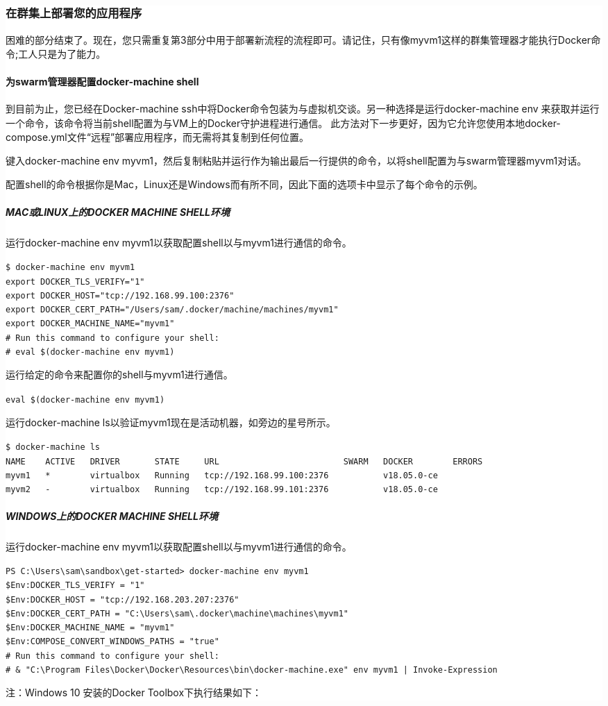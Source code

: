 ### 在群集上部署您的应用程序 

困难的部分结束了。现在，您只需重复第3部分中用于部署新流程的流程即可。请记住，只有像myvm1这样的群集管理器才能执行Docker命令;工人只是为了能力。 

#### 为swarm管理器配置docker-machine shell 

到目前为止，您已经在Docker-machine ssh中将Docker命令包装为与虚拟机交谈。另一种选择是运行docker-machine env <machine>来获取并运行一个命令，该命令将当前shell配置为与VM上的Docker守护进程进行通信。 此方法对下一步更好，因为它允许您使用本地docker-compose.yml文件“远程”部署应用程序，而无需将其复制到任何位置。 

键入docker-machine env myvm1，然后复制粘贴并运行作为输出最后一行提供的命令，以将shell配置为与swarm管理器myvm1对话。 

配置shell的命令根据你是Mac，Linux还是Windows而有所不同，因此下面的选项卡中显示了每个命令的示例。 

##### MAC或LINUX上的DOCKER MACHINE SHELL环境 

运行docker-machine env myvm1以获取配置shell以与myvm1进行通信的命令。 

```
$ docker-machine env myvm1
export DOCKER_TLS_VERIFY="1"
export DOCKER_HOST="tcp://192.168.99.100:2376"
export DOCKER_CERT_PATH="/Users/sam/.docker/machine/machines/myvm1"
export DOCKER_MACHINE_NAME="myvm1"
# Run this command to configure your shell:
# eval $(docker-machine env myvm1)
```

运行给定的命令来配置你的shell与myvm1进行通信。 

```
eval $(docker-machine env myvm1)
```

运行docker-machine ls以验证myvm1现在是活动机器，如旁边的星号所示。 

```
$ docker-machine ls
NAME    ACTIVE   DRIVER       STATE     URL                         SWARM   DOCKER        ERRORS
myvm1   *        virtualbox   Running   tcp://192.168.99.100:2376           v18.05.0-ce   
myvm2   -        virtualbox   Running   tcp://192.168.99.101:2376           v18.05.0-ce   
```

##### WINDOWS上的DOCKER MACHINE SHELL环境 

运行docker-machine env myvm1以获取配置shell以与myvm1进行通信的命令。 

```
PS C:\Users\sam\sandbox\get-started> docker-machine env myvm1
$Env:DOCKER_TLS_VERIFY = "1"
$Env:DOCKER_HOST = "tcp://192.168.203.207:2376"
$Env:DOCKER_CERT_PATH = "C:\Users\sam\.docker\machine\machines\myvm1"
$Env:DOCKER_MACHINE_NAME = "myvm1"
$Env:COMPOSE_CONVERT_WINDOWS_PATHS = "true"
# Run this command to configure your shell:
# & "C:\Program Files\Docker\Docker\Resources\bin\docker-machine.exe" env myvm1 | Invoke-Expression
```

注：Windows 10 安装的Docker Toolbox下执行结果如下：
